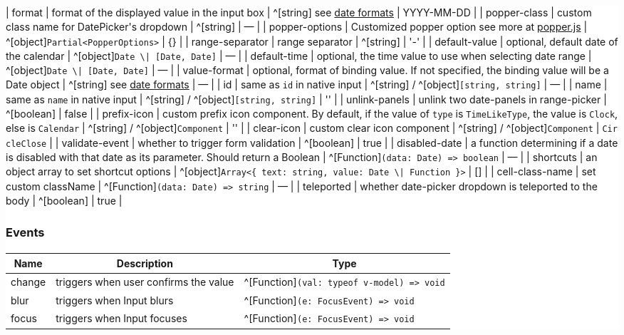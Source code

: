 | format                | format of the displayed value in the input box                                                                               | ^[string] see [date formats](/en-US/component/date-picker#date-formats)                                                   | YYYY-MM-DD    |
| popper-class          | custom class name for DatePicker's dropdown                                                                                  | ^[string]                                                                                                                 | —             |
| popper-options        | Customized popper option see more at [popper.js](https://popper.js.org/docs/v2/)                                             | ^[object]`Partial<PopperOptions>`                                                                                         | {}            |
| range-separator       | range separator                                                                                                              | ^[string]                                                                                                                 | '-'           |
| default-value         | optional, default date of the calendar                                                                                       | ^[object]`Date \| [Date, Date]`                                                                                           | —             |
| default-time          | optional, the time value to use when selecting date range                                                                    | ^[object]`Date \| [Date, Date]`                                                                                           | —             |
| value-format          | optional, format of binding value. If not specified, the binding value will be a Date object                                 | ^[string] see [date formats](/en-US/component/date-picker#date-formats)                                                   | —             |
| id                    | same as `id` in native input                                                                                                 | ^[string] / ^[object]`[string, string]`                                                                                   | —             |
| name                  | same as `name` in native input                                                                                               | ^[string] / ^[object]`[string, string]`                                                                                   | ''            |
| unlink-panels         | unlink two date-panels in range-picker                                                                                       | ^[boolean]                                                                                                                | false         |
| prefix-icon           | custom prefix icon component. By default, if the value of `type` is `TimeLikeType`, the value is `Clock`, else is `Calendar` | ^[string] / ^[object]`Component`                                                                                          | ''            |
| clear-icon            | custom clear icon component                                                                                                  | ^[string] / ^[object]`Component`                                                                                          | `CircleClose` |
| validate-event        | whether to trigger form validation                                                                                           | ^[boolean]                                                                                                                | true          |
| disabled-date         | a function determining if a date is disabled with that date as its parameter. Should return a Boolean                        | ^[Function]`(data: Date) => boolean`                                                                                      | —             |
| shortcuts             | an object array to set shortcut options                                                                                      | ^[object]`Array<{ text: string, value: Date \| Function }>`                                                               | []            |
| cell-class-name       | set custom className                                                                                                         | ^[Function]`(data: Date) => string`                                                                                       | —             |
| teleported            | whether date-picker dropdown is teleported to the body                                                                       | ^[boolean]                                                                                                                | true          |

### Events

| Name            | Description                                                | Type                                                                                      |
| --------------- | ---------------------------------------------------------- | ----------------------------------------------------------------------------------------- |
| change          | triggers when user confirms the value                      | ^[Function]`(val: typeof v-model) => void`                                                |
| blur            | triggers when Input blurs                                  | ^[Function]`(e: FocusEvent) => void`                                                      |
| focus           | triggers when Input focuses                                | ^[Function]`(e: FocusEvent) => void`                                                      |